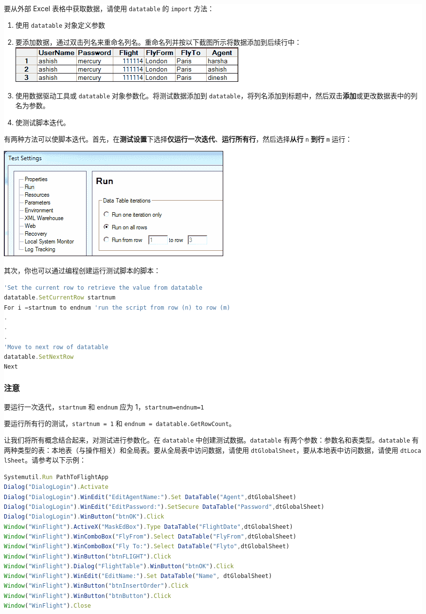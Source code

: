 要从外部 Excel 表格中获取数据，请使用 `datatable` 的 `import` 方法：

1.  使用 `datatable` 对象定义参数

1.  要添加数据，通过双击列名来重命名列名。重命名列并按以下截图所示将数据添加到后续行中：![数据驱动框架简介](img/1027EN_04_04.jpg)

1.  使用数据驱动工具或 `datatable` 对象参数化。将测试数据添加到 `datatable`，将列名添加到标题中，然后双击**添加**或更改数据表中的列名为参数。

1.  使测试脚本迭代。

有两种方法可以使脚本迭代。首先，在**测试设置**下选择**仅运行一次迭代**、**运行所有行**，然后选择**从行** `n` **到行** `m` 运行：

![数据驱动框架简介](img/1027EN_04_05.jpg)

其次，你也可以通过编程创建运行测试脚本的脚本：

```js
'Set the current row to retrieve the value from datatable
datatable.SetCurrentRow startnum
For i =startnum to endnum 'run the script from row (n) to row (m)
.
.
.
'Move to next row of datatable
datatable.SetNextRow
Next
```

### 注意

要运行一次迭代，`startnum` 和 `endnum` 应为 1，`startnum=endnum=1`

要运行所有行的测试，`startnum = 1` 和 `endnum = datatable.GetRowCount`。

让我们将所有概念结合起来，对测试进行参数化。在 `datatable` 中创建测试数据。`datatable` 有两个参数：参数名和表类型。`datatable` 有两种类型的表：本地表（与操作相关）和全局表。要从全局表中访问数据，请使用 `dtGlobalSheet`，要从本地表中访问数据，请使用 `dtLocalSheet`。请参考以下示例：

```js
Systemutil.Run PathToFlightApp
Dialog("DialogLogin").Activate
Dialog("DialogLogin").WinEdit("EditAgentName:").Set DataTable("Agent",dtGlobalSheet)
Dialog("DialogLogin").WinEdit("EditPassword:").SetSecure DataTable("Password",dtGlobalSheet)
Dialog("DialogLogin").WinButton("btnOK").Click
Window("WinFlight").ActiveX("MaskEdBox").Type DataTable("FlightDate",dtGlobalSheet)
Window("WinFlight").WinComboBox("FlyFrom").Select DataTable("FlyFrom",dtGlobalSheet)
Window("WinFlight").WinComboBox("Fly To:").Select DataTable("Flyto",dtGlobalSheet)
Window("WinFlight").WinButton("btnFLIGHT").Click
Window("WinFlight").Dialog("FlightTable").WinButton("btnOK").Click
Window("WinFlight").WinEdit("EditName:").Set DataTable("Name", dtGlobalSheet)
Window("WinFlight").WinButton("btnInsertOrder").Click
Window("WinFlight").WinButton("btnButton").Click
Window("WinFlight").Close
```
